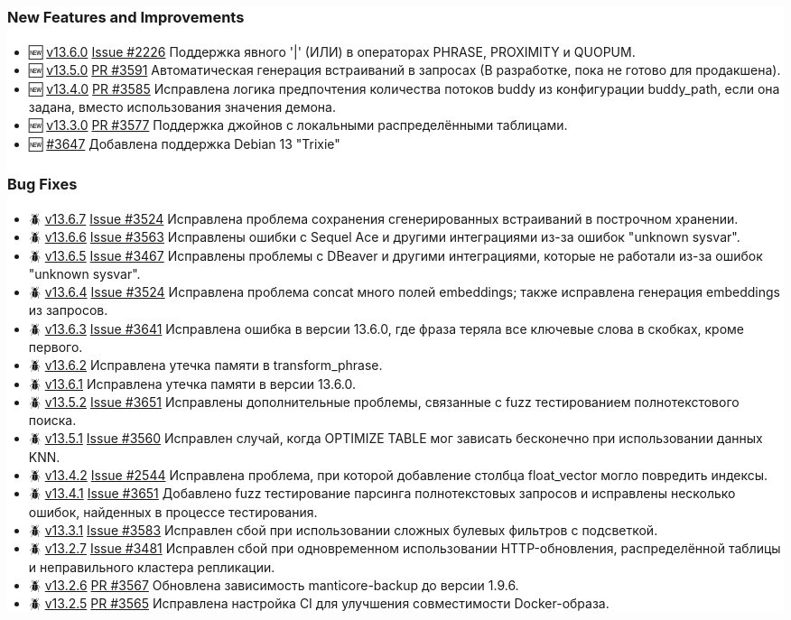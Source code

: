 ### New Features and Improvements
* 🆕 [v13.6.0](https://github.com/manticoresoftware/manticoresearch/releases/tag/13.6.0) [ Issue #2226](https://github.com/manticoresoftware/manticoresearch/issues/2226) Поддержка явного '|' (ИЛИ) в операторах PHRASE, PROXIMITY и QUОРUM.
* 🆕 [v13.5.0](https://github.com/manticoresoftware/manticoresearch/releases/tag/13.5.0) [ PR #3591](https://github.com/manticoresoftware/manticoresearch/pull/3591) Автоматическая генерация встраиваний в запросах (В разработке, пока не готово для продакшена).
* 🆕 [v13.4.0](https://github.com/manticoresoftware/manticoresearch/releases/tag/13.4.0) [ PR #3585](https://github.com/manticoresoftware/manticoresearch/pull/3585) Исправлена логика предпочтения количества потоков buddy из конфигурации buddy_path, если она задана, вместо использования значения демона.
* 🆕 [v13.3.0](https://github.com/manticoresoftware/manticoresearch/releases/tag/13.3.0) [ PR #3577](https://github.com/manticoresoftware/manticoresearch/pull/3577) Поддержка джойнов с локальными распределёнными таблицами.
* 🆕 [#3647](https://github.com/manticoresoftware/manticoresearch/issues/3647) Добавлена поддержка Debian 13 "Trixie"

### Bug Fixes
* 🪲 [v13.6.7](https://github.com/manticoresoftware/manticoresearch/releases/tag/13.6.7) [ Issue #3524](https://github.com/manticoresoftware/manticoresearch/issues/3524) Исправлена проблема сохранения сгенерированных встраиваний в построчном хранении.
* 🪲 [v13.6.6](https://github.com/manticoresoftware/manticoresearch/releases/tag/13.6.6) [ Issue #3563](https://github.com/manticoresoftware/manticoresearch/issues/3563) Исправлены ошибки с Sequel Ace и другими интеграциями из-за ошибок "unknown sysvar".
* 🪲 [v13.6.5](https://github.com/manticoresoftware/manticoresearch/releases/tag/13.6.5) [ Issue #3467](https://github.com/manticoresoftware/manticoresearch/issues/3467) Исправлены проблемы с DBeaver и другими интеграциями, которые не работали из-за ошибок "unknown sysvar".
* 🪲 [v13.6.4](https://github.com/manticoresoftware/manticoresearch/releases/tag/13.6.4) [ Issue #3524](https://github.com/manticoresoftware/manticoresearch/issues/3524) Исправлена проблема concat много полей embeddings; также исправлена генерация embeddings из запросов.
* 🪲 [v13.6.3](https://github.com/manticoresoftware/manticoresearch/releases/tag/13.6.3) [ Issue #3641](https://github.com/manticoresoftware/manticoresearch/issues/3641) Исправлена ошибка в версии 13.6.0, где фраза теряла все ключевые слова в скобках, кроме первого.
* 🪲 [v13.6.2](https://github.com/manticoresoftware/manticoresearch/releases/tag/13.6.2) Исправлена утечка памяти в transform_phrase.
* 🪲 [v13.6.1](https://github.com/manticoresoftware/manticoresearch/releases/tag/13.6.1) Исправлена утечка памяти в версии 13.6.0.
* 🪲 [v13.5.2](https://github.com/manticoresoftware/manticoresearch/releases/tag/13.5.2) [ Issue #3651](https://github.com/manticoresoftware/manticoresearch/issues/3651) Исправлены дополнительные проблемы, связанные с fuzz тестированием полнотекстового поиска.
* 🪲 [v13.5.1](https://github.com/manticoresoftware/manticoresearch/releases/tag/13.5.1) [ Issue #3560](https://github.com/manticoresoftware/manticoresearch/issues/3560) Исправлен случай, когда OPTIMIZE TABLE мог зависать бесконечно при использовании данных KNN.
* 🪲 [v13.4.2](https://github.com/manticoresoftware/manticoresearch/releases/tag/13.4.2) [ Issue #2544](https://github.com/manticoresoftware/manticoresearch/issues/2544) Исправлена проблема, при которой добавление столбца float_vector могло повредить индексы.
* 🪲 [v13.4.1](https://github.com/manticoresoftware/manticoresearch/releases/tag/13.4.1) [ Issue #3651](https://github.com/manticoresoftware/manticoresearch/issues/3651) Добавлено fuzz тестирование парсинга полнотекстовых запросов и исправлены несколько ошибок, найденных в процессе тестирования.
* 🪲 [v13.3.1](https://github.com/manticoresoftware/manticoresearch/releases/tag/13.3.1) [ Issue #3583](https://github.com/manticoresoftware/manticoresearch/issues/3583) Исправлен сбой при использовании сложных булевых фильтров с подсветкой.
* 🪲 [v13.2.7](https://github.com/manticoresoftware/manticoresearch/releases/tag/13.2.7) [ Issue #3481](https://github.com/manticoresoftware/manticoresearch/issues/3481) Исправлен сбой при одновременном использовании HTTP-обновления, распределённой таблицы и неправильного кластера репликации.
* 🪲 [v13.2.6](https://github.com/manticoresoftware/manticoresearch/releases/tag/13.2.6) [ PR #3567](https://github.com/manticoresoftware/manticoresearch/pull/3567) Обновлена зависимость manticore-backup до версии 1.9.6.
* 🪲 [v13.2.5](https://github.com/manticoresoftware/manticoresearch/releases/tag/13.2.5) [ PR #3565](https://github.com/manticoresoftware/manticoresearch/pull/3565) Исправлена настройка CI для улучшения совместимости Docker-образа.
